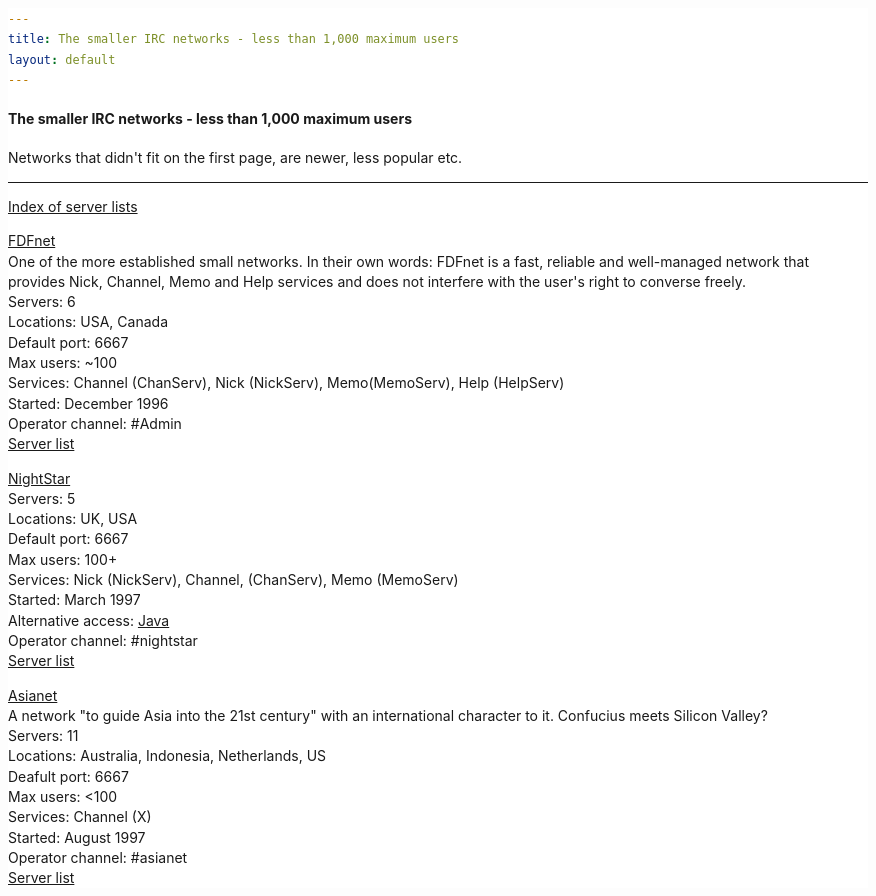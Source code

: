 ```yaml
---
title: The smaller IRC networks - less than 1,000 maximum users
layout: default
---
```

#### The smaller IRC networks - less than 1,000 maximum users

Networks that didn't fit on the first page, are newer, less popular etc.

-----

[Index of server lists](../servers/)

[FDFnet](http://fdfnet.fdf.net/)  
One of the more established small networks. In their own words: FDFnet
is a fast, reliable and well-managed network that provides Nick,
Channel, Memo and Help services and does not interfere with the user's
right to converse freely.  
Servers: 6  
Locations: USA, Canada  
Default port: 6667  
Max users: \~100  
Services: Channel (ChanServ), Nick (NickServ), Memo(MemoServ), Help
(HelpServ)  
Started: December 1996  
Operator channel: \#Admin  
[Server list](http://fdfnet.fdf.net/servers.html)

[NightStar](http://www.nightstar.net/)  
Servers: 5  
Locations: UK, USA  
Default port: 6667  
Max users: 100+  
Services: Nick (NickServ), Channel, (ChanServ), Memo (MemoServ)  
Started: March 1997  
Alternative access:
[Java](http://198.60.240.27/~thanatos/java/normal.html)  
Operator channel: \#nightstar  
[Server list](http://www.nightstar.net/srvlst.html)

[Asianet](http://www.asianet.org/)  
A network "to guide Asia into the 21st century" with an international
character to it. Confucius meets Silicon Valley?  
Servers: 11  
Locations: Australia, Indonesia, Netherlands, US  
Deafult port: 6667  
Max users: \<100  
Services: Channel (X)  
Started: August 1997  
Operator channel: \#asianet  
[Server list](http://www.asianet.org/irclinks.html)
